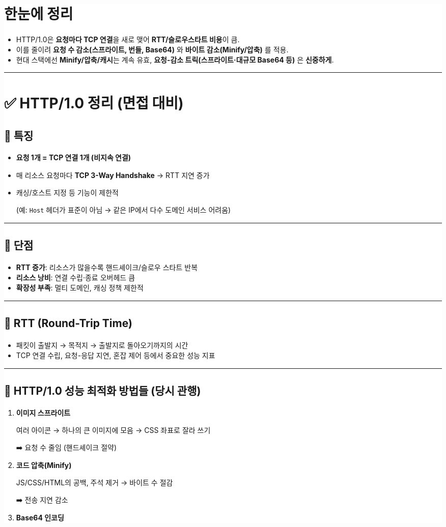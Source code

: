 
# **한눈에 정리**

- HTTP/1.0은 **요청마다 TCP 연결**을 새로 맺어 **RTT/슬로우스타트 비용**이 큼.
- 이를 줄이려 **요청 수 감소(스프라이트, 번들, Base64)** 와 **바이트 감소(Minify/압축)** 를 적용.
- 현대 스택에선 **Minify/압축/캐시**는 계속 유효, **요청-감소 트릭(스프라이트·대규모 Base64 등)** 은 **신중하게**.

---

# ✅ HTTP/1.0 정리 (면접 대비)

## 📌 특징

- **요청 1개 = TCP 연결 1개 (비지속 연결)**
- 매 리소스 요청마다 **TCP 3-Way Handshake** → RTT 지연 증가
- 캐싱/호스트 지정 등 기능이 제한적
    
    (예: `Host` 헤더가 표준이 아님 → 같은 IP에서 다수 도메인 서비스 어려움)
    

---

## 📌 단점

- **RTT 증가**: 리소스가 많을수록 핸드셰이크/슬로우 스타트 반복
- **리소스 낭비**: 연결 수립·종료 오버헤드 큼
- **확장성 부족**: 멀티 도메인, 캐싱 정책 제한적

---

## 📌 RTT (Round-Trip Time)

- 패킷이 출발지 → 목적지 → 출발지로 돌아오기까지의 시간
- TCP 연결 수립, 요청-응답 지연, 혼잡 제어 등에서 중요한 성능 지표

---

## 📌 HTTP/1.0 성능 최적화 방법들 (당시 관행)

1. **이미지 스프라이트**
    
    여러 아이콘 → 하나의 큰 이미지에 모음 → CSS 좌표로 잘라 쓰기
    
    ➡️ 요청 수 줄임 (핸드셰이크 절약)
    
2. **코드 압축(Minify)**
    
    JS/CSS/HTML의 공백, 주석 제거 → 바이트 수 절감
    
    ➡️ 전송 지연 감소
    
3. **Base64 인코딩**
    